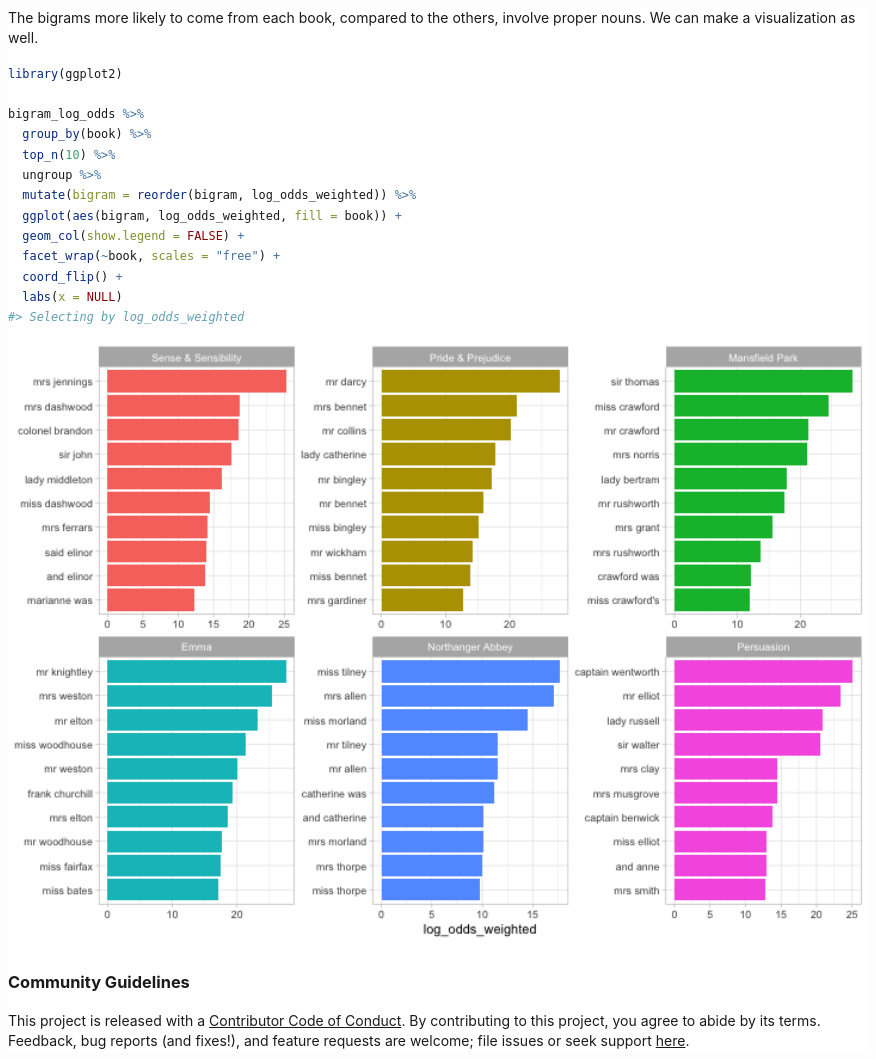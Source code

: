 The bigrams more likely to come from each book, compared to the others, involve proper nouns. We can make a visualization as well.


```r
library(ggplot2)

bigram_log_odds %>%
  group_by(book) %>%
  top_n(10) %>%
  ungroup %>%
  mutate(bigram = reorder(bigram, log_odds_weighted)) %>%
  ggplot(aes(bigram, log_odds_weighted, fill = book)) +
  geom_col(show.legend = FALSE) +
  facet_wrap(~book, scales = "free") +
  coord_flip() +
  labs(x = NULL)
#> Selecting by log_odds_weighted
```

<img src="man/figures/README-bigram_plot-1.png" title="plot of chunk bigram_plot" alt="plot of chunk bigram_plot" width="100%" />

### Community Guidelines

This project is released with a
[Contributor Code of Conduct](https://github.com/juliasilge/tidylo/blob/master/CODE_OF_CONDUCT.md).
By contributing to this project, you agree to abide by its terms. Feedback, bug reports (and fixes!), and feature requests are welcome; file issues or seek support [here](http://github.com/juliasilge/tidylo/issues).


